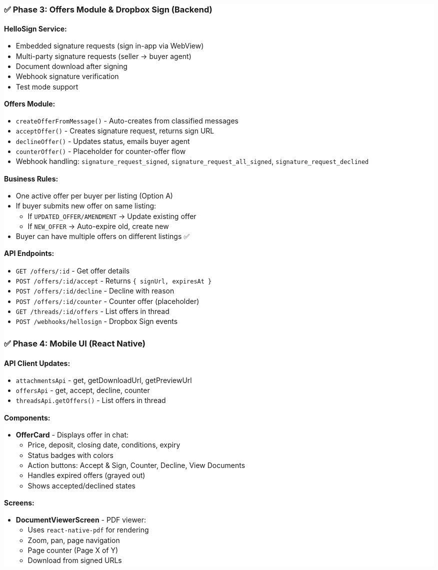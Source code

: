 ### ✅ Phase 3: Offers Module & Dropbox Sign (Backend)

**HelloSign Service:**
- Embedded signature requests (sign in-app via WebView)
- Multi-party signature requests (seller → buyer agent)
- Document download after signing
- Webhook signature verification
- Test mode support

**Offers Module:**
- `createOfferFromMessage()` - Auto-creates from classified messages
- `acceptOffer()` - Creates signature request, returns sign URL
- `declineOffer()` - Updates status, emails buyer agent
- `counterOffer()` - Placeholder for counter-offer flow
- Webhook handling: `signature_request_signed`, `signature_request_all_signed`, `signature_request_declined`

**Business Rules:**
- One active offer per buyer per listing (Option A)
- If buyer submits new offer on same listing:
  - If `UPDATED_OFFER/AMENDMENT` → Update existing offer
  - If `NEW_OFFER` → Auto-expire old, create new
- Buyer can have multiple offers on different listings ✅

**API Endpoints:**
- `GET /offers/:id` - Get offer details
- `POST /offers/:id/accept` - Returns `{ signUrl, expiresAt }`
- `POST /offers/:id/decline` - Decline with reason
- `POST /offers/:id/counter` - Counter offer (placeholder)
- `GET /threads/:id/offers` - List offers in thread
- `POST /webhooks/hellosign` - Dropbox Sign events

### ✅ Phase 4: Mobile UI (React Native)

**API Client Updates:**
- `attachmentsApi` - get, getDownloadUrl, getPreviewUrl
- `offersApi` - get, accept, decline, counter
- `threadsApi.getOffers()` - List offers in thread

**Components:**
- **OfferCard** - Displays offer in chat:
  - Price, deposit, closing date, conditions, expiry
  - Status badges with colors
  - Action buttons: Accept & Sign, Counter, Decline, View Documents
  - Handles expired offers (grayed out)
  - Shows accepted/declined states

**Screens:**
- **DocumentViewerScreen** - PDF viewer:
  - Uses `react-native-pdf` for rendering
  - Zoom, pan, page navigation
  - Page counter (Page X of Y)
  - Download from signed URLs
